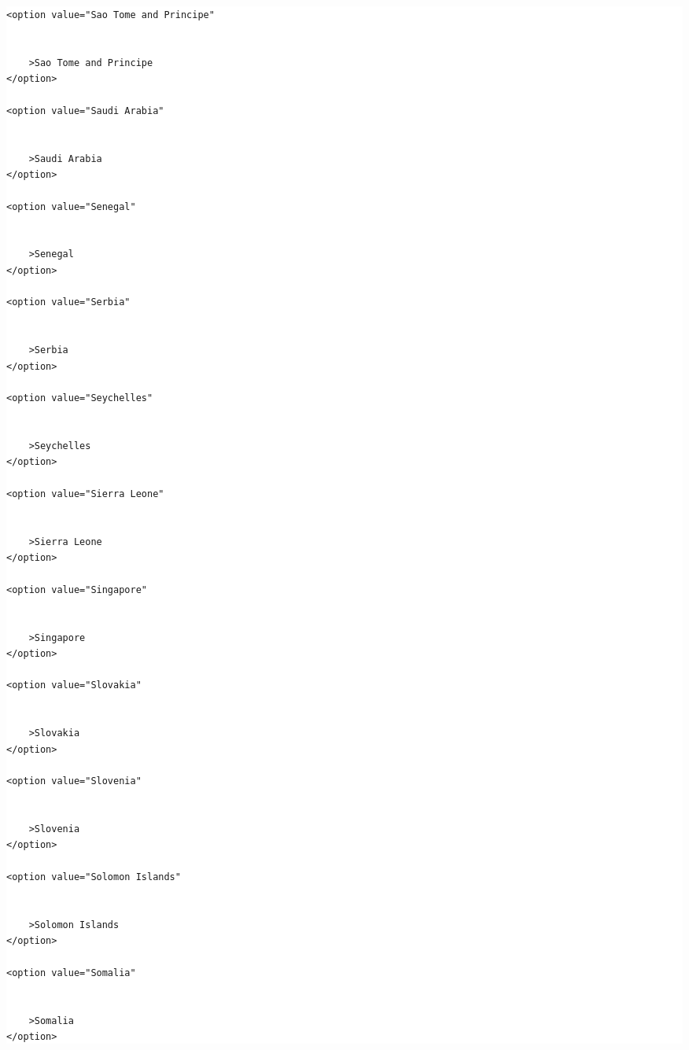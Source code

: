 	<option value="Sao Tome and Principe"
		
		
		>Sao Tome and Principe
	</option>

	<option value="Saudi Arabia"
		
		
		>Saudi Arabia
	</option>

	<option value="Senegal"
		
		
		>Senegal
	</option>

	<option value="Serbia"
		
		
		>Serbia
	</option>

	<option value="Seychelles"
		
		
		>Seychelles
	</option>

	<option value="Sierra Leone"
		
		
		>Sierra Leone
	</option>

	<option value="Singapore"
		
		
		>Singapore
	</option>

	<option value="Slovakia"
		
		
		>Slovakia
	</option>

	<option value="Slovenia"
		
		
		>Slovenia
	</option>

	<option value="Solomon Islands"
		
		
		>Solomon Islands
	</option>

	<option value="Somalia"
		
		
		>Somalia
	</option>

